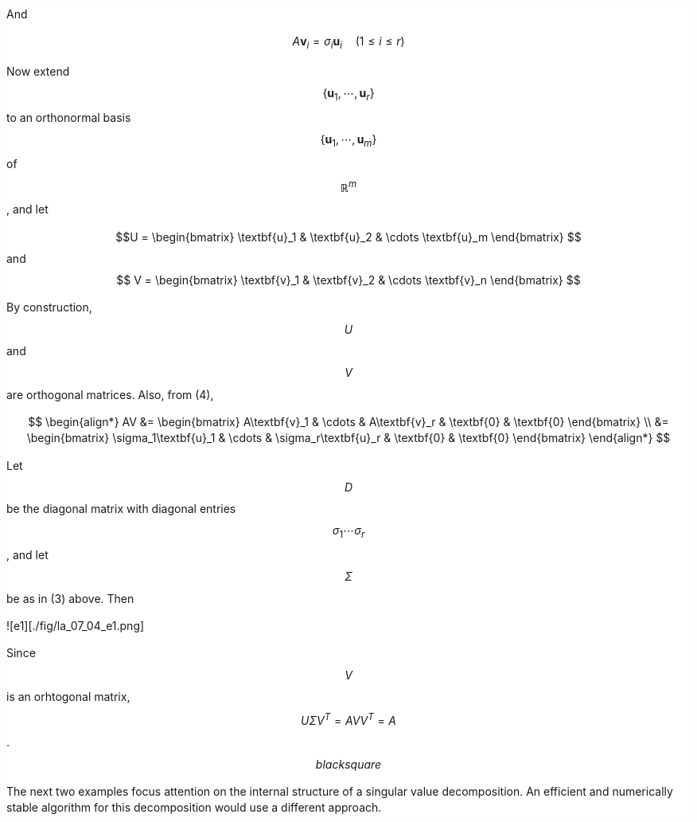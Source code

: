 And

$$
A\textbf{v}_i = \sigma_i \textbf{u}_i \quad (1 \le i \le r) \tag{4}
$$

Now extend $$\left\{ \textbf{u}_1, \cdots, \textbf{u}_r\right\}$$ to an orthonormal basis $$\left\{ \textbf{u}_1, \cdots, \textbf{u}_m\right\}$$ of $$\mathbb{R}^m$$, and let

$$U = 
\begin{bmatrix}
\textbf{u}_1 & \textbf{u}_2 & \cdots \textbf{u}_m 
\end{bmatrix}
$$ and $$
V = 
\begin{bmatrix}
\textbf{v}_1 & \textbf{v}_2 & \cdots \textbf{v}_n 
\end{bmatrix}
$$

By construction, $$U$$ and $$V$$ are orthogonal matrices. Also, from (4),

$$
\begin{align*}
AV &= 
\begin{bmatrix}
A\textbf{v}_1 & \cdots & A\textbf{v}_r & \textbf{0} & \textbf{0}
\end{bmatrix} \\
&= \begin{bmatrix}
\sigma_1\textbf{u}_1 & \cdots & \sigma_r\textbf{u}_r & \textbf{0} & \textbf{0}
\end{bmatrix}
\end{align*}
$$

Let $$D$$ be the diagonal matrix with diagonal entries $$\sigma_1 \cdots \sigma_r$$, and let $$\Sigma$$ be as in
(3) above. Then

![e1][./fig/la_07_04_e1.png]

Since $$V$$ is an orhtogonal matrix, $$U\Sigma V^T = AV V^T = A$$. 
$$blacksquare$$

The next two examples focus attention on the internal structure of a singular value
decomposition. An efficient and numerically stable algorithm for this decomposition
would use a different approach.
